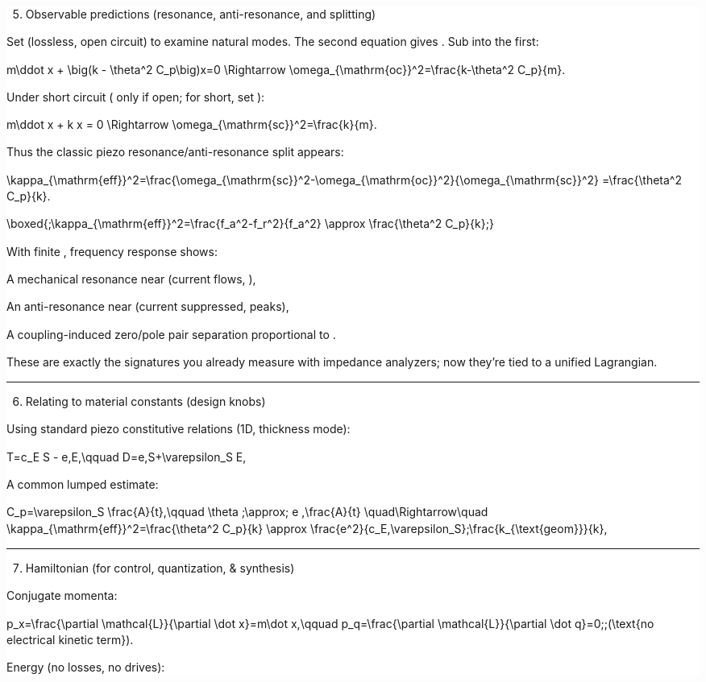 
5) Observable predictions (resonance, anti-resonance, and splitting)

Set  (lossless, open circuit) to examine natural modes. The second equation gives . Sub into the first:

m\ddot x + \big(k - \theta^2 C_p\big)x=0
\Rightarrow
\omega_{\mathrm{oc}}^2=\frac{k-\theta^2 C_p}{m}.

Under short circuit ( only if open; for short, set ):

m\ddot x + k x = 0 \Rightarrow \omega_{\mathrm{sc}}^2=\frac{k}{m}.

Thus the classic piezo resonance/anti-resonance split appears:

\kappa_{\mathrm{eff}}^2=\frac{\omega_{\mathrm{sc}}^2-\omega_{\mathrm{oc}}^2}{\omega_{\mathrm{sc}}^2}
=\frac{\theta^2 C_p}{k}.

\boxed{\;\kappa_{\mathrm{eff}}^2=\frac{f_a^2-f_r^2}{f_a^2}
\approx \frac{\theta^2 C_p}{k}\;}

With finite , frequency response shows:

A mechanical resonance near  (current flows, ),

An anti-resonance near  (current suppressed,  peaks),

A coupling-induced zero/pole pair separation proportional to .


These are exactly the signatures you already measure with impedance analyzers; now they’re tied to a unified Lagrangian.


---

6) Relating  to material constants (design knobs)

Using standard piezo constitutive relations (1D, thickness mode):

T=c_E S - e\,E,\qquad D=e\,S+\varepsilon_S E,

A common lumped estimate:

C_p=\varepsilon_S \frac{A}{t},\qquad
\theta \;\approx\; e \,\frac{A}{t}
\quad\Rightarrow\quad
\kappa_{\mathrm{eff}}^2=\frac{\theta^2 C_p}{k}
\approx \frac{e^2}{c_E\,\varepsilon_S}\;\frac{k_{\text{geom}}}{k},


---

7) Hamiltonian (for control, quantization, & synthesis)

Conjugate momenta:

p_x=\frac{\partial \mathcal{L}}{\partial \dot x}=m\dot x,\qquad
p_q=\frac{\partial \mathcal{L}}{\partial \dot q}=0\;\;(\text{no electrical kinetic term}).

Energy (no losses, no drives):

